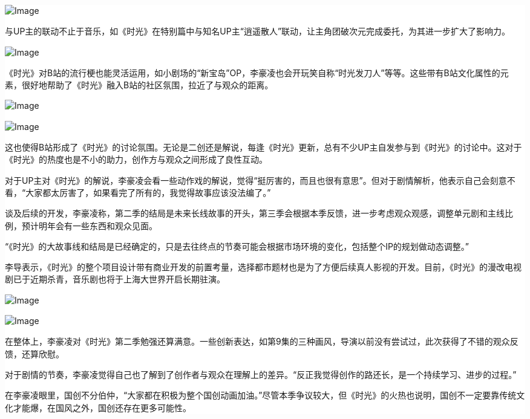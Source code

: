 ![Image](https://mmbiz.qpic.cn/sz_mmbiz_png/CkgDGce9CLlDkPWQ34cqsB3mA8BWgdQuGLAtRZdCbpicF8Oa5buqLDmREC8oAyZrcOOyZCCpOv9lR0F1TUOnFTA/640?wx_fmt=png&wxfrom=5&wx_lazy=1&wx_co=1)

与UP主的联动不止于音乐，如《时光》在特别篇中与知名UP主“逍遥散人”联动，让主角团破次元完成委托，为其进一步扩大了影响力。

![Image](https://mmbiz.qpic.cn/sz_mmbiz_png/CkgDGce9CLlDkPWQ34cqsB3mA8BWgdQuL3wBZn2OuSnxnxjopVzOuxyHDDEqcF47BaUL2RngtqCzOthVwj3jhA/640?wx_fmt=png&wxfrom=5&wx_lazy=1&wx_co=1)

《时光》对B站的流行梗也能灵活运用，如小剧场的“新宝岛”OP，李豪凌也会开玩笑自称“时光发刀人”等等。这些带有B站文化属性的元素，很好地帮助了《时光》融入B站的社区氛围，拉近了与观众的距离。

![Image](https://mmbiz.qpic.cn/sz_mmbiz_png/CkgDGce9CLlDkPWQ34cqsB3mA8BWgdQuYqwiaOT0s1J9TLfzaM5Jnu5VwhGxkibI893A4S0bRMYVW1BIPTSrnpiaA/640?wx_fmt=png&wxfrom=5&wx_lazy=1&wx_co=1)

![Image](https://mmbiz.qpic.cn/sz_mmbiz_png/CkgDGce9CLlDkPWQ34cqsB3mA8BWgdQuVRSa52rgp6maHqSx3nCuryDvq4JZI1SkQG6tDKeBVHZqw07PibnLGFg/640?wx_fmt=png&wxfrom=5&wx_lazy=1&wx_co=1)

这也使得B站形成了《时光》的讨论氛围。无论是二创还是解说，每逢《时光》更新，总有不少UP主自发参与到《时光》的讨论中。这对于《时光》的热度也是不小的助力，创作方与观众之间形成了良性互动。

对于UP主对《时光》的解说，李豪凌会看一些动作戏的解说，觉得“挺厉害的，而且也很有意思”。但对于剧情解析，他表示自己会刻意不看，“大家都太厉害了，如果看完了所有的，我觉得故事应该没法编了。”

谈及后续的开发，李豪凌称，第二季的结局是未来长线故事的开头，第三季会根据本季反馈，进一步考虑观众观感，调整单元剧和主线比例，预计明年会有一些东西和观众见面。

“《时光》的大故事线和结局是已经确定的，只是去往终点的节奏可能会根据市场环境的变化，包括整个IP的规划做动态调整。”

李导表示，《时光》的整个项目设计带有商业开发的前置考量，选择都市题材也是为了方便后续真人影视的开发。目前，《时光》的漫改电视剧已于近期杀青，音乐剧也将于上海大世界开启长期驻演。

![Image](https://mmbiz.qpic.cn/sz_mmbiz_png/CkgDGce9CLlDkPWQ34cqsB3mA8BWgdQuE95jIycTXQXNdn5I3GNcOqh4FyUhdbJApM5gHa6SN6IEibnfKKQBIKQ/640?wx_fmt=png&wxfrom=5&wx_lazy=1&wx_co=1)

![Image](https://mmbiz.qpic.cn/sz_mmbiz_png/CkgDGce9CLlDkPWQ34cqsB3mA8BWgdQu8ykoEk9tguHEyB1MgPEZdgN5YzNQaVldtlMrRnUU2p6GtlMeOd3LTg/640?wx_fmt=png&wxfrom=5&wx_lazy=1&wx_co=1)

在整体上，李豪凌对《时光》第二季勉强还算满意。一些创新表达，如第9集的三种画风，导演以前没有尝试过，此次获得了不错的观众反馈，还算欣慰。

对于剧情的节奏，李豪凌觉得自己也了解到了创作者与观众在理解上的差异。“反正我觉得创作的路还长，是一个持续学习、进步的过程。”

在李豪凌眼里，国创不分伯仲，“大家都在积极为整个国创动画加油。”尽管本季争议较大，但《时光》的火热也说明，国创不一定要靠传统文化才能爆，在国风之外，国创还存在更多可能性。

